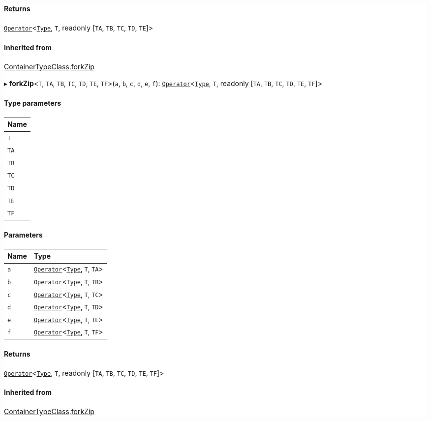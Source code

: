 #### Returns

[`Operator`](../modules/containers.Containers.md#operator)<[`Type`](containers.EventSourceContainer.Type.md), `T`, readonly [`TA`, `TB`, `TC`, `TD`, `TE`]\>

#### Inherited from

[ContainerTypeClass](containers.ContainerTypeClass.md).[forkZip](containers.ContainerTypeClass.md#forkzip)

▸ **forkZip**<`T`, `TA`, `TB`, `TC`, `TD`, `TE`, `TF`\>(`a`, `b`, `c`, `d`, `e`, `f`): [`Operator`](../modules/containers.Containers.md#operator)<[`Type`](containers.EventSourceContainer.Type.md), `T`, readonly [`TA`, `TB`, `TC`, `TD`, `TE`, `TF`]\>

#### Type parameters

| Name |
| :------ |
| `T` |
| `TA` |
| `TB` |
| `TC` |
| `TD` |
| `TE` |
| `TF` |

#### Parameters

| Name | Type |
| :------ | :------ |
| `a` | [`Operator`](../modules/containers.Containers.md#operator)<[`Type`](containers.EventSourceContainer.Type.md), `T`, `TA`\> |
| `b` | [`Operator`](../modules/containers.Containers.md#operator)<[`Type`](containers.EventSourceContainer.Type.md), `T`, `TB`\> |
| `c` | [`Operator`](../modules/containers.Containers.md#operator)<[`Type`](containers.EventSourceContainer.Type.md), `T`, `TC`\> |
| `d` | [`Operator`](../modules/containers.Containers.md#operator)<[`Type`](containers.EventSourceContainer.Type.md), `T`, `TD`\> |
| `e` | [`Operator`](../modules/containers.Containers.md#operator)<[`Type`](containers.EventSourceContainer.Type.md), `T`, `TE`\> |
| `f` | [`Operator`](../modules/containers.Containers.md#operator)<[`Type`](containers.EventSourceContainer.Type.md), `T`, `TF`\> |

#### Returns

[`Operator`](../modules/containers.Containers.md#operator)<[`Type`](containers.EventSourceContainer.Type.md), `T`, readonly [`TA`, `TB`, `TC`, `TD`, `TE`, `TF`]\>

#### Inherited from

[ContainerTypeClass](containers.ContainerTypeClass.md).[forkZip](containers.ContainerTypeClass.md#forkzip)
